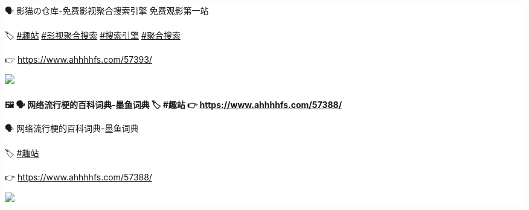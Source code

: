 <p><span class="emoji">🗣️</span> 影猫の仓库-免费影视聚合搜索引擎 免费观影第一站<br><br><span class="emoji">🏷️</span> <a href="https://t.me/abskoop/7437?q=%23%E8%B6%A3%E7%AB%99">#趣站</a> <a href="https://t.me/abskoop/7437?q=%23%E5%BD%B1%E8%A7%86%E8%81%9A%E5%90%88%E6%90%9C%E7%B4%A2">#影视聚合搜索</a> <a href="https://t.me/abskoop/7437?q=%23%E6%90%9C%E7%B4%A2%E5%BC%95%E6%93%8E">#搜索引擎</a> <a href="https://t.me/abskoop/7437?q=%23%E8%81%9A%E5%90%88%E6%90%9C%E7%B4%A2">#聚合搜索</a><br><br><span class="emoji">👉</span> <a href="https://www.ahhhhfs.com/57393/" target="_blank" rel="noopener">https://www.ahhhhfs.com/57393/</a></p><img src="https://cdn5.cdn-telegram.org/file/YhSAUlclXWi3Zx4nT5X41TAmyvG8RcJC09bxowbQnByFeReKSmZDGo20So7BPaFUuo7HtKfAuByJaU4LlR_5rGEGx32U974hugfBA6HXxDNVvUVGM7vzbm7tcPvRI7rnvxoAZiOVBVP8LtcKqYQZKj6_em-pWNNyKiF96w6tJy2N0wkL9O99EgU596uprl4civFA1hItipyI9pj29ji4hF3K4OD0qjTDjaFAWCr8992YVQDgevJNwEOXx3luKKDGMfOuiRZtjELKWVVSshA_Js2q5-nrQGlz2u9409rJjf-YvyU5-l1TscvrzoA5XSi_Umq0H0qdJTAsOHB2EUis9Q.jpg" referrerpolicy="no-referrer">

#### 🖼 🗣️ 网络流行梗的百科词典-墨鱼词典 🏷️ #趣站 👉 https://www.ahhhhfs.com/57388/
<p><span class="emoji">🗣️</span> 网络流行梗的百科词典-墨鱼词典<br><br><span class="emoji">🏷️</span> <a href="https://t.me/abskoop/7436?q=%23%E8%B6%A3%E7%AB%99">#趣站</a><br><br><span class="emoji">👉</span> <a href="https://www.ahhhhfs.com/57388/" target="_blank" rel="noopener">https://www.ahhhhfs.com/57388/</a></p><img src="https://cdn5.cdn-telegram.org/file/UlU_EHTbdxkYABJ7awd0PjxBaf63LOGOqTmy0PWcdoQppKe9caJvQMsnQaNEXDvFAQn-GlakaNlZ01wXAZcmj6ATzmwTX0d4lMT61R64zX7huerIXb-Qc1S89d9JkdDSC6Ez47FlBQGI8GZ1N7kN8TJpC3Ea2MtF2ZTWk0rJbad1qdnpqxUouEm9ELGk-nCgWaO6wW1zygyHO9H8Ban_2d7cXeXGM2XFyiYvc1MzXoM2D_glqyn0yOjhaM8VGY1pXhXDXpwqy5lIybeFT4U0TFO3tnlan-wrj7WYF6sO4_5e_EI5s2Wi-g9jo7dE-G7BB7bNe_oniyh5L2E3wgrYag.jpg" referrerpolicy="no-referrer">

